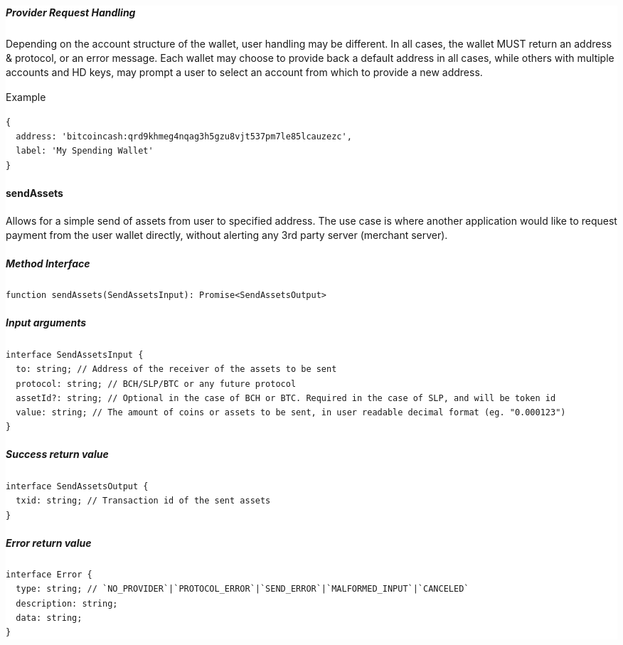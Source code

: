 
##### Provider Request Handling

Depending on the account structure of the wallet, user handling may be different. In all cases, the wallet MUST return an address & protocol, or an error message. Each wallet may choose to provide back a default address in all cases, while others with multiple accounts and HD keys, may prompt a user to select an account from which to provide a new address.

Example
```
{
  address: 'bitcoincash:qrd9khmeg4nqag3h5gzu8vjt537pm7le85lcauzezc',
  label: 'My Spending Wallet'
}
```

#### sendAssets

Allows for a simple send of assets from user to specified address. The use case is where another application would like to request payment from the user wallet directly, without alerting any 3rd party server (merchant server).

##### Method Interface

```
function sendAssets(SendAssetsInput): Promise<SendAssetsOutput>
```

##### Input arguments

```
interface SendAssetsInput {
  to: string; // Address of the receiver of the assets to be sent
  protocol: string; // BCH/SLP/BTC or any future protocol
  assetId?: string; // Optional in the case of BCH or BTC. Required in the case of SLP, and will be token id
  value: string; // The amount of coins or assets to be sent, in user readable decimal format (eg. "0.000123")
}
```


##### Success return value

```
interface SendAssetsOutput {
  txid: string; // Transaction id of the sent assets
}
```


##### Error return value

```
interface Error {
  type: string; // `NO_PROVIDER`|`PROTOCOL_ERROR`|`SEND_ERROR`|`MALFORMED_INPUT`|`CANCELED`
  description: string;
  data: string;
}
```
